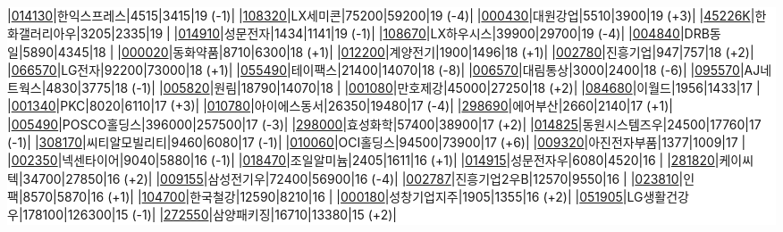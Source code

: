 |[014130](https://finance.daum.net/quotes/A014130)|한익스프레스|4515|3415|19 (-1)|
|[108320](https://finance.daum.net/quotes/A108320)|LX세미콘|75200|59200|19 (-4)|
|[000430](https://finance.daum.net/quotes/A000430)|대원강업|5510|3900|19 (+3)|
|[45226K](https://finance.daum.net/quotes/A45226K)|한화갤러리아우|3205|2335|19 |
|[014910](https://finance.daum.net/quotes/A014910)|성문전자|1434|1141|19 (-1)|
|[108670](https://finance.daum.net/quotes/A108670)|LX하우시스|39900|29700|19 (-4)|
|[004840](https://finance.daum.net/quotes/A004840)|DRB동일|5890|4345|18 |
|[000020](https://finance.daum.net/quotes/A000020)|동화약품|8710|6300|18 (+1)|
|[012200](https://finance.daum.net/quotes/A012200)|계양전기|1900|1496|18 (+1)|
|[002780](https://finance.daum.net/quotes/A002780)|진흥기업|947|757|18 (+2)|
|[066570](https://finance.daum.net/quotes/A066570)|LG전자|92200|73000|18 (+1)|
|[055490](https://finance.daum.net/quotes/A055490)|테이팩스|21400|14070|18 (-8)|
|[006570](https://finance.daum.net/quotes/A006570)|대림통상|3000|2400|18 (-6)|
|[095570](https://finance.daum.net/quotes/A095570)|AJ네트웍스|4830|3775|18 (-1)|
|[005820](https://finance.daum.net/quotes/A005820)|원림|18790|14070|18 |
|[001080](https://finance.daum.net/quotes/A001080)|만호제강|45000|27250|18 (+2)|
|[084680](https://finance.daum.net/quotes/A084680)|이월드|1956|1433|17 |
|[001340](https://finance.daum.net/quotes/A001340)|PKC|8020|6110|17 (+3)|
|[010780](https://finance.daum.net/quotes/A010780)|아이에스동서|26350|19480|17 (-4)|
|[298690](https://finance.daum.net/quotes/A298690)|에어부산|2660|2140|17 (+1)|
|[005490](https://finance.daum.net/quotes/A005490)|POSCO홀딩스|396000|257500|17 (-3)|
|[298000](https://finance.daum.net/quotes/A298000)|효성화학|57400|38900|17 (+2)|
|[014825](https://finance.daum.net/quotes/A014825)|동원시스템즈우|24500|17760|17 (-1)|
|[308170](https://finance.daum.net/quotes/A308170)|씨티알모빌리티|9460|6080|17 (-1)|
|[010060](https://finance.daum.net/quotes/A010060)|OCI홀딩스|94500|73900|17 (+6)|
|[009320](https://finance.daum.net/quotes/A009320)|아진전자부품|1377|1009|17 |
|[002350](https://finance.daum.net/quotes/A002350)|넥센타이어|9040|5880|16 (-1)|
|[018470](https://finance.daum.net/quotes/A018470)|조일알미늄|2405|1611|16 (+1)|
|[014915](https://finance.daum.net/quotes/A014915)|성문전자우|6080|4520|16 |
|[281820](https://finance.daum.net/quotes/A281820)|케이씨텍|34700|27850|16 (+2)|
|[009155](https://finance.daum.net/quotes/A009155)|삼성전기우|72400|56900|16 (-4)|
|[002787](https://finance.daum.net/quotes/A002787)|진흥기업2우B|12570|9550|16 |
|[023810](https://finance.daum.net/quotes/A023810)|인팩|8570|5870|16 (+1)|
|[104700](https://finance.daum.net/quotes/A104700)|한국철강|12590|8210|16 |
|[000180](https://finance.daum.net/quotes/A000180)|성창기업지주|1905|1355|16 (+2)|
|[051905](https://finance.daum.net/quotes/A051905)|LG생활건강우|178100|126300|15 (-1)|
|[272550](https://finance.daum.net/quotes/A272550)|삼양패키징|16710|13380|15 (+2)|